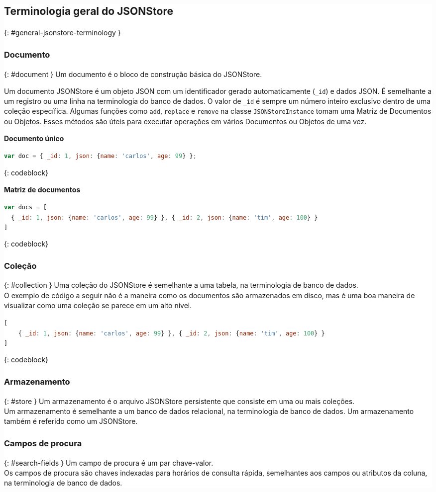 
## Terminologia geral do JSONStore
{: #general-jsonstore-terminology }
### Documento
{: #document }
Um documento é o bloco de construção básica do JSONStore.

Um documento JSONStore é um objeto JSON com um identificador gerado automaticamente (`_id`) e dados JSON. É semelhante a um registro ou uma linha na terminologia do banco de dados. O valor de `_id` é sempre um número inteiro exclusivo dentro de uma coleção específica. Algumas funções como `add`, `replace` e `remove` na classe `JSONStoreInstance` tomam uma Matriz de Documentos ou Objetos. Esses métodos são úteis para executar operações em vários Documentos ou Objetos de uma vez.

**Documento único**  

```javascript
var doc = { _id: 1, json: {name: 'carlos', age: 99} };
```
{: codeblock}

**Matriz de documentos**

```javascript
var docs = [
  { _id: 1, json: {name: 'carlos', age: 99} }, { _id: 2, json: {name: 'tim', age: 100} }
]
```
{: codeblock}

### Coleção
{: #collection }
Uma coleção do JSONStore é semelhante a uma tabela, na terminologia de banco de dados.  
O exemplo de código a seguir não é a maneira como os documentos são armazenados em disco, mas é uma boa maneira de visualizar como uma coleção se parece em um alto nível.

```javascript
[
    { _id: 1, json: {name: 'carlos', age: 99} }, { _id: 2, json: {name: 'tim', age: 100} }
]
```
{: codeblock}

### Armazenamento
{: #store }
Um armazenamento é o arquivo JSONStore persistente que consiste em uma ou mais coleções.  
Um armazenamento é semelhante a um banco de dados relacional, na terminologia de banco de dados. Um armazenamento também é referido como um JSONStore.

### Campos de procura
{: #search-fields }
Um campo de procura é um par chave-valor.  
Os campos de procura são chaves indexadas para horários de consulta rápida, semelhantes aos campos ou atributos da coluna, na terminologia de banco de dados.
